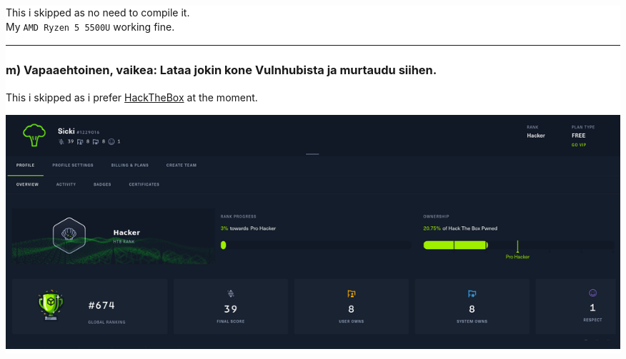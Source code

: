 This i skipped as no need to compile it.      
My `AMD Ryzen 5 5500U` working fine.   

---
### m) Vapaaehtoinen, vaikea: Lataa jokin kone Vulnhubista ja murtaudu siihen.

This i skipped as i prefer [HackTheBox](https://app.hackthebox.com/home) at the moment.   

![](res/htb_specs.png)